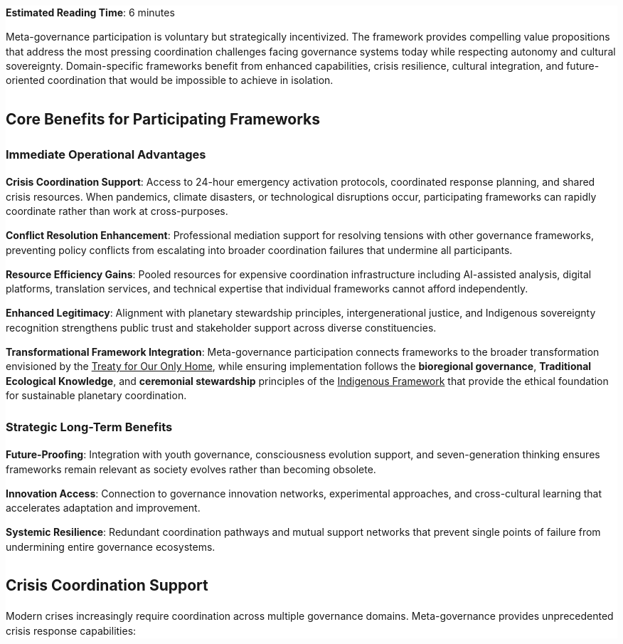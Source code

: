 **Estimated Reading Time**: 6 minutes

Meta-governance participation is voluntary but strategically incentivized. The framework provides compelling value propositions that address the most pressing coordination challenges facing governance systems today while respecting autonomy and cultural sovereignty. Domain-specific frameworks benefit from enhanced capabilities, crisis resilience, cultural integration, and future-oriented coordination that would be impossible to achieve in isolation.

## <a id="core-benefits-for-participating-frameworks"></a>Core Benefits for Participating Frameworks

### Immediate Operational Advantages

**Crisis Coordination Support**: Access to 24-hour emergency activation protocols, coordinated response planning, and shared crisis resources. When pandemics, climate disasters, or technological disruptions occur, participating frameworks can rapidly coordinate rather than work at cross-purposes.

**Conflict Resolution Enhancement**: Professional mediation support for resolving tensions with other governance frameworks, preventing policy conflicts from escalating into broader coordination failures that undermine all participants.

**Resource Efficiency Gains**: Pooled resources for expensive coordination infrastructure including AI-assisted analysis, digital platforms, translation services, and technical expertise that individual frameworks cannot afford independently.

**Enhanced Legitimacy**: Alignment with planetary stewardship principles, intergenerational justice, and Indigenous sovereignty recognition strengthens public trust and stakeholder support across diverse constituencies.

**Transformational Framework Integration**: Meta-governance participation connects frameworks to the broader transformation envisioned by the [Treaty for Our Only Home](/frameworks/treaty-for-our-only-home), while ensuring implementation follows the **bioregional governance**, **Traditional Ecological Knowledge**, and **ceremonial stewardship** principles of the [Indigenous Framework](/frameworks/indigenous-governance-and-traditional-knowledge) that provide the ethical foundation for sustainable planetary coordination.

### Strategic Long-Term Benefits

**Future-Proofing**: Integration with youth governance, consciousness evolution support, and seven-generation thinking ensures frameworks remain relevant as society evolves rather than becoming obsolete.

**Innovation Access**: Connection to governance innovation networks, experimental approaches, and cross-cultural learning that accelerates adaptation and improvement.

**Systemic Resilience**: Redundant coordination pathways and mutual support networks that prevent single points of failure from undermining entire governance ecosystems.

## <a id="crisis-coordination-support"></a>Crisis Coordination Support

Modern crises increasingly require coordination across multiple governance domains. Meta-governance provides unprecedented crisis response capabilities:
